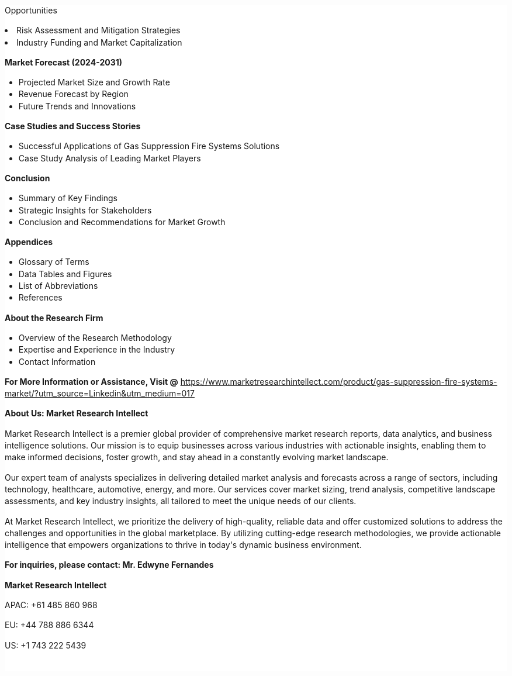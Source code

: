Opportunities</li><li>Risk Assessment and Mitigation Strategies</li><li>Industry Funding and Market Capitalization</li></ul><p><strong>Market Forecast (2024-2031)</strong></p><ul><li>Projected Market Size and Growth Rate</li><li>Revenue Forecast by Region</li><li>Future Trends and Innovations</li></ul><p><strong>Case Studies and Success Stories</strong></p><ul><li>Successful Applications of Gas Suppression Fire Systems Solutions</li><li>Case Study Analysis of Leading Market Players</li></ul><p><strong>Conclusion</strong></p><ul><li>Summary of Key Findings</li><li>Strategic Insights for Stakeholders</li><li>Conclusion and Recommendations for Market Growth</li></ul><p><strong>Appendices</strong></p><ul><li>Glossary of Terms</li><li>Data Tables and Figures</li><li>List of Abbreviations</li><li>References</li></ul><p><strong>About the Research Firm</strong></p><ul><li>Overview of the Research Methodology</li><li>Expertise and Experience in the Industry</li><li>Contact Information</li></ul></div><div class="article-main__content" data-test-id="publishing-text-block"><p><span class="font-[700]"><strong>For More Information or Assistance, Visit @</strong>&nbsp;<a href="https://www.marketresearchintellect.com/product/gas-suppression-fire-systems-market/?utm_source=Linkedin&utm_medium=017">https://www.marketresearchintellect.com/product/gas-suppression-fire-systems-market/?utm_source=Linkedin&utm_medium=017</a></span></p><p><strong>About Us: Market Research Intellect</strong></p><p>Market Research Intellect is a premier global provider of comprehensive market research reports, data analytics, and business intelligence solutions. Our mission is to equip businesses across various industries with actionable insights, enabling them to make informed decisions, foster growth, and stay ahead in a constantly evolving market landscape.</p><p>Our expert team of analysts specializes in delivering detailed market analysis and forecasts across a range of sectors, including technology, healthcare, automotive, energy, and more. Our services cover market sizing, trend analysis, competitive landscape assessments, and key industry insights, all tailored to meet the unique needs of our clients.</p><p>At Market Research Intellect, we prioritize the delivery of high-quality, reliable data and offer customized solutions to address the challenges and opportunities in the global marketplace. By utilizing cutting-edge research methodologies, we provide actionable intelligence that empowers organizations to thrive in today's dynamic business environment.</p><p><strong>For inquiries, please contact: Mr. Edwyne Fernandes</strong></p><p><strong>Market Research Intellect</strong></p><p>APAC: +61 485 860 968</p><p>EU: +44 788 886 6344</p><p>US: +1 743 222 5439</p></div><div class="article-main__content" data-test-id="publishing-text-block">&nbsp;</div>
